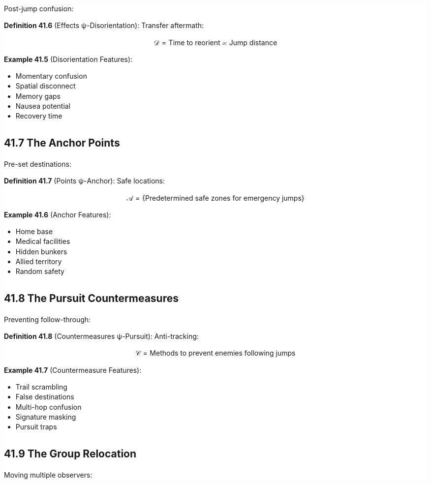 Post-jump confusion:

**Definition 41.6** (Effects ψ-Disorientation): Transfer aftermath:

$$
\mathcal{D} = \text{Time to reorient} \propto \text{Jump distance}
$$

**Example 41.5** (Disorientation Features):

- Momentary confusion
- Spatial disconnect
- Memory gaps
- Nausea potential
- Recovery time

## 41.7 The Anchor Points

Pre-set destinations:

**Definition 41.7** (Points ψ-Anchor): Safe locations:

$$
\mathcal{A} = \{\text{Predetermined safe zones for emergency jumps}\}
$$

**Example 41.6** (Anchor Features):

- Home base
- Medical facilities
- Hidden bunkers
- Allied territory
- Random safety

## 41.8 The Pursuit Countermeasures

Preventing follow-through:

**Definition 41.8** (Countermeasures ψ-Pursuit): Anti-tracking:

$$
\mathcal{C} = \text{Methods to prevent enemies following jumps}
$$

**Example 41.7** (Countermeasure Features):

- Trail scrambling
- False destinations
- Multi-hop confusion
- Signature masking
- Pursuit traps

## 41.9 The Group Relocation

Moving multiple observers:
